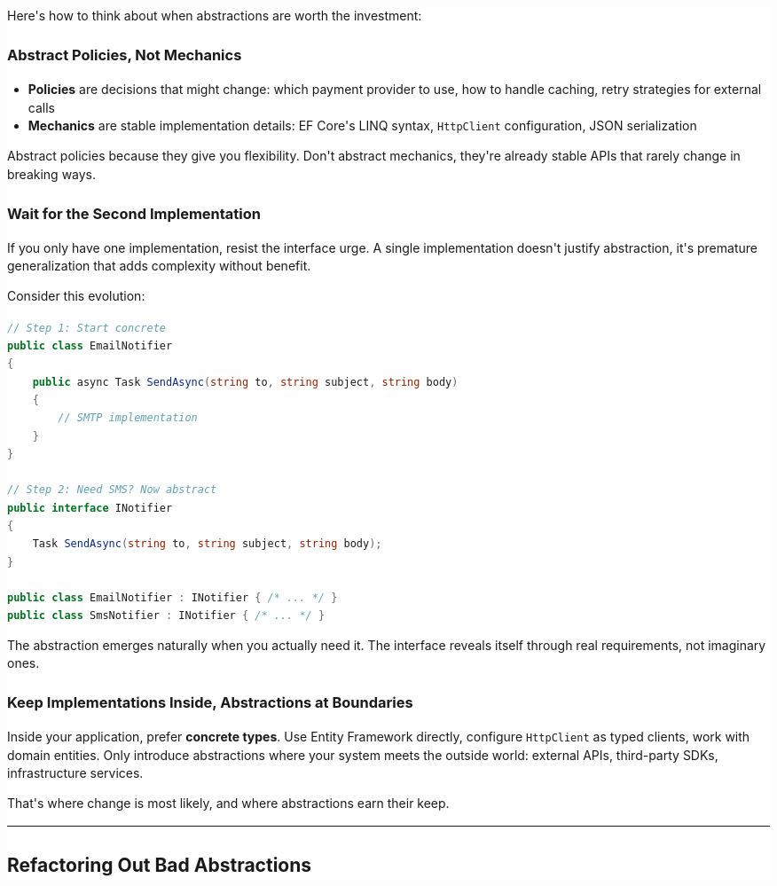Here's how to think about when abstractions are worth the investment:

### Abstract Policies, Not Mechanics

- **Policies** are decisions that might change: which payment provider to use, how to handle caching, retry strategies for external calls
- **Mechanics** are stable implementation details: EF Core's LINQ syntax, `HttpClient` configuration, JSON serialization

Abstract policies because they give you flexibility. Don't abstract mechanics, they're already stable APIs that rarely change in breaking ways.

### Wait for the Second Implementation

If you only have one implementation, resist the interface urge. A single implementation doesn't justify abstraction, it's premature generalization that adds complexity without benefit.

Consider this evolution:

```cs
// Step 1: Start concrete
public class EmailNotifier
{
    public async Task SendAsync(string to, string subject, string body)
    {
        // SMTP implementation
    }
}

// Step 2: Need SMS? Now abstract
public interface INotifier
{
    Task SendAsync(string to, string subject, string body);
}

public class EmailNotifier : INotifier { /* ... */ }
public class SmsNotifier : INotifier { /* ... */ }
```

The abstraction emerges naturally when you actually need it. The interface reveals itself through real requirements, not imaginary ones.

### Keep Implementations Inside, Abstractions at Boundaries

Inside your application, prefer **concrete types**. Use Entity Framework directly, configure `HttpClient` as typed clients, work with domain entities. Only introduce abstractions where your system meets the outside world: external APIs, third-party SDKs, infrastructure services.

That's where change is most likely, and where abstractions earn their keep.

---

## Refactoring Out Bad Abstractions
